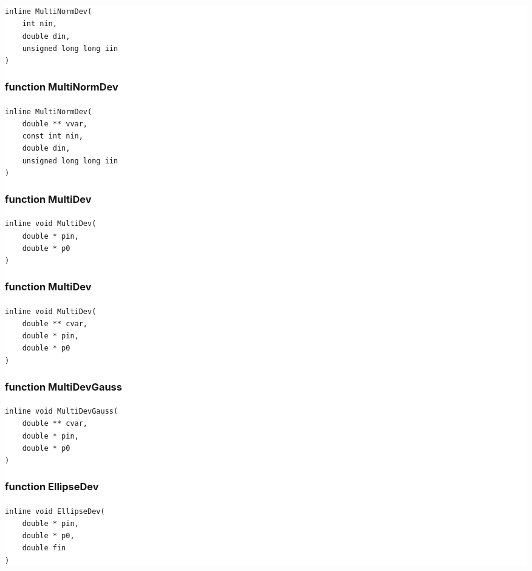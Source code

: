 ```
inline MultiNormDev(
    int nin,
    double din,
    unsigned long long iin
)
```


### function MultiNormDev

```
inline MultiNormDev(
    double ** vvar,
    const int nin,
    double din,
    unsigned long long iin
)
```


### function MultiDev

```
inline void MultiDev(
    double * pin,
    double * p0
)
```


### function MultiDev

```
inline void MultiDev(
    double ** cvar,
    double * pin,
    double * p0
)
```


### function MultiDevGauss

```
inline void MultiDevGauss(
    double ** cvar,
    double * pin,
    double * p0
)
```


### function EllipseDev

```
inline void EllipseDev(
    double * pin,
    double * p0,
    double fin
)
```
